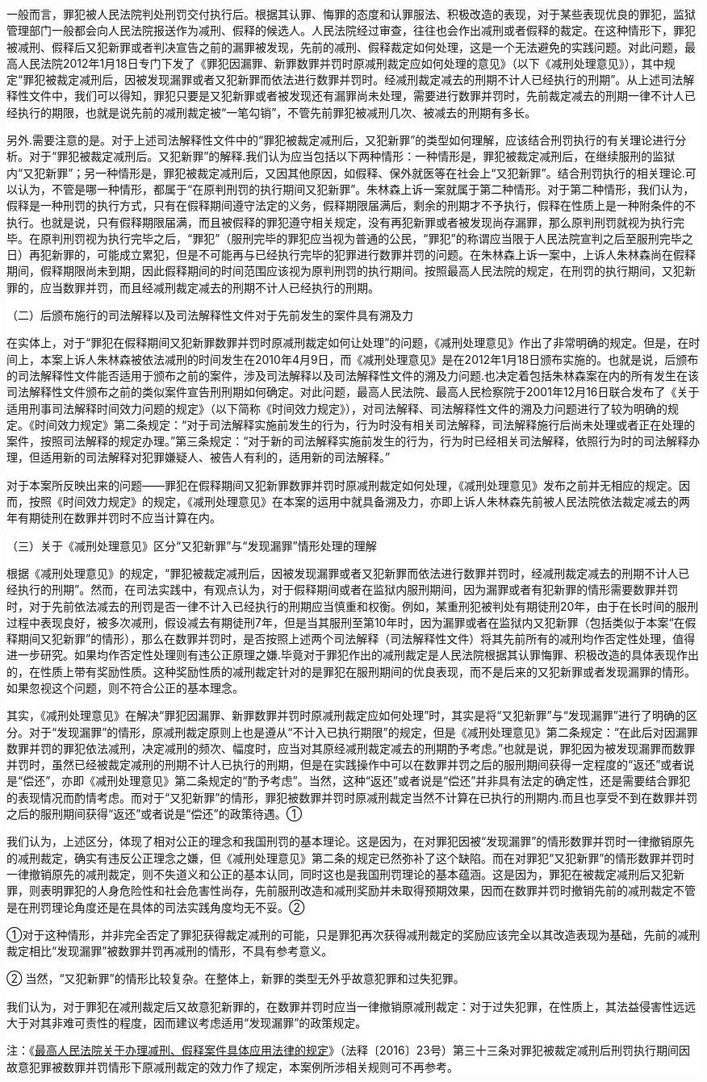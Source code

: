 一般而言，罪犯被人民法院判处刑罚交付执行后。根据其认罪、悔罪的态度和认罪服法、积极改造的表现，对于某些表现优良的罪犯，监狱管理部门一般都会向人民法院报送作为减刑、假释的候选人。人民法院经过审查，往往也会作出减刑或者假释的裁定。在这种情形下，罪犯被减刑、假释后又犯新罪或者判决宣告之前的漏罪被发现，先前的减刑、假释裁定如何处理，这是一个无法避免的实践问题。对此问题，最高人民法院2012年1月18日专门下发了《罪犯因漏罪、新罪数罪并罚时原减刑裁定应如何处理的意见》（以下《减刑处理意见》），其中规定“罪犯被裁定减刑后，因被发现漏罪或者又犯新罪而依法进行数罪并罚时。经减刑裁定减去的刑期不计人已经执行的刑期”。从上述司法解释性文件中，我们可以得知，罪犯只要是又犯新罪或者被发现还有漏罪尚未处理，需要进行数罪并罚时，先前裁定减去的刑期一律不计人已经执行的期限，也就是说先前的减刑裁定被“一笔勾销”，不管先前罪犯被减刑几次、被减去的刑期有多长。

另外.需要注意的是。对于上述司法解释性文件中的“罪犯被裁定减刑后，又犯新罪”的类型如何理解，应该结合刑罚执行的有关理论进行分析。对于“罪犯被裁定减刑后。又犯新罪”的解释.我们认为应当包括以下两种情形：一种情形是，罪犯被裁定减刑后，在继续服刑的监狱内“又犯新罪”；另一种情形是，罪犯被裁定减刑后，又因其他原因，如假释、保外就医等在社会上“又犯新罪”。结合刑罚执行的相关理论.可以认为，不管是哪一种情形，都属于“在原判刑罚的执行期间又犯新罪”。朱林森上诉一案就属于第二种情形。对于第二种情形，我们认为，假释是一种刑罚的执行方式，只有在假释期间遵守法定的义务，假释期限届满后，剩余的刑期才不予执行，假释在性质上是一种附条件的不执行。也就是说，只有假释期限届满，而且被假释的罪犯遵守相关规定，没有再犯新罪或者被发现尚存漏罪，那么原判刑罚就视为执行完毕。在原判刑罚视为执行完毕之后，“罪犯”（服刑完毕的罪犯应当视为普通的公民，“罪犯”的称谓应当限于人民法院宣判之后至服刑完毕之日）再犯新罪的，可能成立累犯，但是不可能再与已经执行完毕的犯罪进行数罪并罚的问题。在朱林森上诉一案中，上诉人朱林森尚在假释期间，假释期限尚未到期，因此假释期间的时间范围应该视为原判刑罚的执行期间。按照最高人民法院的规定，在刑罚的执行期间，又犯新罪的，应当数罪并罚，而且经减刑裁定减去的刑期不计人已经执行的刑期。

（二）后颁布施行的司法解释以及司法解释性文件对于先前发生的案件具有溯及力

在实体上，对于“罪犯在假释期间又犯新罪数罪并罚时原减刑裁定如何让处理”的问题，《减刑处理意见》作出了非常明确的规定。但是，在时间上，本案上诉人朱林森被依法减刑的时间发生在2010年4月9日，而《减刑处理意见》是在2012年1月18日颁布实施的。也就是说，后颁布的司法解释性文件能否适用于颁布之前的案件，涉及司法解释以及司法解释性文件的溯及力问题.也决定着包括朱林森案在内的所有发生在该司法解释性文件颁布之前的类似案件宣告刑刑期如何确定。对此问题，最高人民法院、最高人民检察院于2001年12月16日联合发布了《关于适用刑事司法解释时间效力问题的规定》（以下简称《时间效力规定》），对司法解释、司法解释性文件的溯及力问题进行了较为明确的规定。《时间效力规定》第二条规定：“对于司法解释实施前发生的行为，行为时没有相关司法解释，司法解释施行后尚未处理或者正在处理的案件，按照司法解释的规定办理。”第三条规定：“对于新的司法解释实施前发生的行为，行为时已经相关司法解释，依照行为时的司法解释办理，但适用新的司法解释对犯罪嫌疑人、被告人有利的，适用新的司法解释。”

对于本案所反映出来的问题——罪犯在假释期间又犯新罪数罪并罚时原减刑裁定如何处理，《减刑处理意见》发布之前并无相应的规定。因而，按照《时间效力规定》的规定，《减刑处理意见》在本案的运用中就具备溯及力，亦即上诉人朱林森先前被人民法院依法裁定减去的两年有期徒刑在数罪并罚时不应当计算在内。

（三）关于《减刑处理意见》区分“又犯新罪”与“发现漏罪”情形处理的理解

根据《减刑处理意见》的规定，“罪犯被裁定减刑后，因被发现漏罪或者又犯新罪而依法进行数罪并罚时，经减刑裁定减去的刑期不计人已经执行的刑期”。然而，在司法实践中，有观点认为，对于假释期间或者在监狱内服刑期间，因为漏罪或者有犯新罪的情形需要数罪并罚时，对于先前依法减去的刑罚是否一律不计入已经执行的刑期应当慎重和权衡。例如，某重刑犯被判处有期徒刑20年，由于在长时间的服刑过程中表现良好，被多次减刑，假设减去有期徒刑7年，但是当其服刑至第10年时，因为漏罪或者在监狱内又犯新罪（包括类似于本案“在假释期间又犯新罪”的情形），那么在数罪并罚时，是否按照上述两个司法解释（司法解释性文件）将其先前所有的减刑均作否定性处理，值得进一步研究。如果均作否定性处理则有违公正原理之嫌.毕竟对于罪犯作出的减刑裁定是人民法院根据其认罪悔罪、积极改造的具体表现作出的，在性质上带有奖励性质。这种奖励性质的减刑裁定针对的是罪犯在服刑期间的优良表现，而不是后来的又犯新罪或者发现漏罪的情形。如果忽视这个问题，则不符合公正的基本理念。

其实，《减刑处理意见》在解决“罪犯因漏罪、新罪数罪并罚时原减刑裁定应如何处理”时，其实是将“又犯新罪”与“发现漏罪”进行了明确的区分。对于“发现漏罪”的情形，原减刑裁定原则上也是遵从“不计入已执行期限”的规定，但是《减刑处理意见》第二条规定：“在此后对因漏罪数罪并罚的罪犯依法减刑，决定减刑的频次、幅度时，应当对其原经减刑裁定减去的刑期酌予考虑。”也就是说，罪犯因为被发现漏罪而数罪并罚时，虽然已经被裁定减刑的刑期不计人已执行的刑期，但是在实践操作中可以在数罪并罚之后的服刑期间获得一定程度的“返还”或者说是“偿还”，亦即《减刑处理意见》第二条规定的“酌予考虑”。当然，这种“返还”或者说是“偿还”并非具有法定的确定性，还是需要结合罪犯的表现情况而酌情考虑。而对于“又犯新罪”的情形，罪犯被数罪并罚时原减刑裁定当然不计算在已执行的刑期内.而且也享受不到在数罪并罚之后的服刑期间获得“返还”或者说是“偿还”的政策待遇。①

我们认为，上述区分，体现了相对公正的理念和我国刑罚的基本理论。这是因为，在对罪犯因被“发现漏罪”的情形数罪并罚时一律撤销原先的减刑裁定，确实有违反公正理念之嫌，但《减刑处理意见》第二条的规定已然弥补了这个缺陷。而在对罪犯“又犯新罪”的情形数罪并罚时一律撤销原先的减刑裁定，则不失道义和公正的基本认同，同时这也是我国刑罚理论的基本蕴涵。这是因为，罪犯在被裁定减刑后又犯新罪，则表明罪犯的人身危险性和社会危害性尚存，先前服刑改造和减刑奖励并未取得预期效果，因而在数罪并罚时撤销先前的减刑裁定不管是在刑罚理论角度还是在具体的司法实践角度均无不妥。②

①对于这种情形，并非完全否定了罪犯获得裁定减刑的可能，只是罪犯再次获得减刑裁定的奖励应该完全以其改造表现为基础，先前的减刑裁定相比“发现漏罪”被数罪并罚再减刑的情形，不具有参考意义。

② 当然，“又犯新罪”的情形比较复杂。在整体上，新罪的类型无外乎故意犯罪和过失犯罪。

我们认为，对于罪犯在减刑裁定后又故意犯新罪的，在数罪并罚时应当一律撤销原减刑裁定：对于过失犯罪，在性质上，其法益侵害性远远大于对其非难可责性的程度，因而建议考虑适用“发现漏罪”的政策规定。

注：《[最高人民法院关于办理减刑、假释案件具体应用法律的规定](http://xsba0.com/sfjs/2016/fy-jxjs2016.htm)》（法释〔2016〕23号）第三十三条对罪犯被裁定减刑后刑罚执行期间因故意犯罪被数罪并罚情形下原减刑裁定的效力作了规定，本案例所涉相关规则可不再参考。